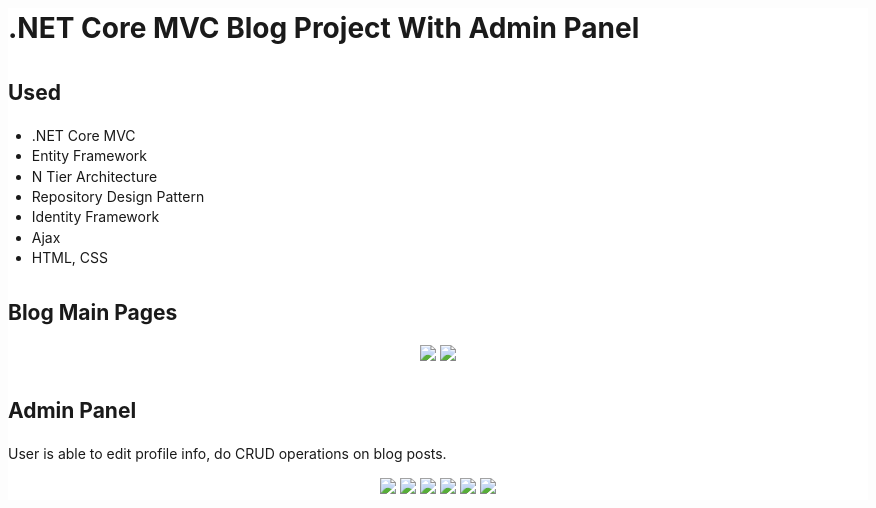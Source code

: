 # .NET Core MVC Blog Project With Admin Panel

## Used

- .NET Core MVC
- Entity Framework
- N Tier Architecture
- Repository Design Pattern
- Identity Framework
- Ajax
- HTML, CSS

## Blog Main Pages
<p align="center">
 <img height="500" src="https://user-images.githubusercontent.com/107196935/213266605-a623729b-316d-4db4-b6e2-7927b3fb6a9d.jpeg" />
 <img height="500" src="https://user-images.githubusercontent.com/107196935/213266942-07047830-70ac-4ade-ad77-bacecc75b2c3.jpeg" />
</p>

## Admin Panel
User is able to edit profile info, do CRUD operations on blog posts.
<p align="center">
<img height="500" src="https://user-images.githubusercontent.com/107196935/213267066-57434ca7-1309-457f-b4f2-0d3b52867f01.jpeg"/>
<img height="500" src="https://user-images.githubusercontent.com/107196935/213267199-027a18e9-9d4e-4f5b-894e-1205504e18ea.jpeg"/>
<img height="500" src="https://user-images.githubusercontent.com/107196935/213267113-831c3c2c-347b-4d62-8eb4-28aa3437ba88.jpeg"/>
<img height="500" src="https://user-images.githubusercontent.com/107196935/213267341-5b667d29-7339-4877-9b2a-02bb6c47b67c.jpeg"/>


<img height="500" src="https://user-images.githubusercontent.com/107196935/213269137-0abf1ec1-3a53-40b3-9c1c-4de080f8c02f.jpeg"/>
<img height="500" src="https://user-images.githubusercontent.com/107196935/213269147-87862273-e4d2-4569-8a74-d0db17990fe4.jpeg"/>


</p>
